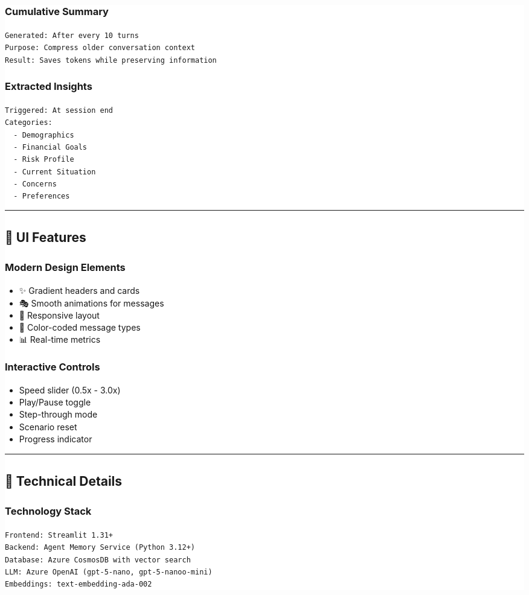 ### Cumulative Summary
```
Generated: After every 10 turns
Purpose: Compress older conversation context
Result: Saves tokens while preserving information
```

### Extracted Insights
```
Triggered: At session end
Categories:
  - Demographics
  - Financial Goals
  - Risk Profile
  - Current Situation
  - Concerns
  - Preferences
```

---

## 🎨 UI Features

### Modern Design Elements
- ✨ Gradient headers and cards
- 🎭 Smooth animations for messages
- 📱 Responsive layout
- 🌈 Color-coded message types
- 📊 Real-time metrics

### Interactive Controls
- Speed slider (0.5x - 3.0x)
- Play/Pause toggle
- Step-through mode
- Scenario reset
- Progress indicator

---

## 🔧 Technical Details

### Technology Stack
```
Frontend: Streamlit 1.31+
Backend: Agent Memory Service (Python 3.12+)
Database: Azure CosmosDB with vector search
LLM: Azure OpenAI (gpt-5-nano, gpt-5-nanoo-mini)
Embeddings: text-embedding-ada-002
```
